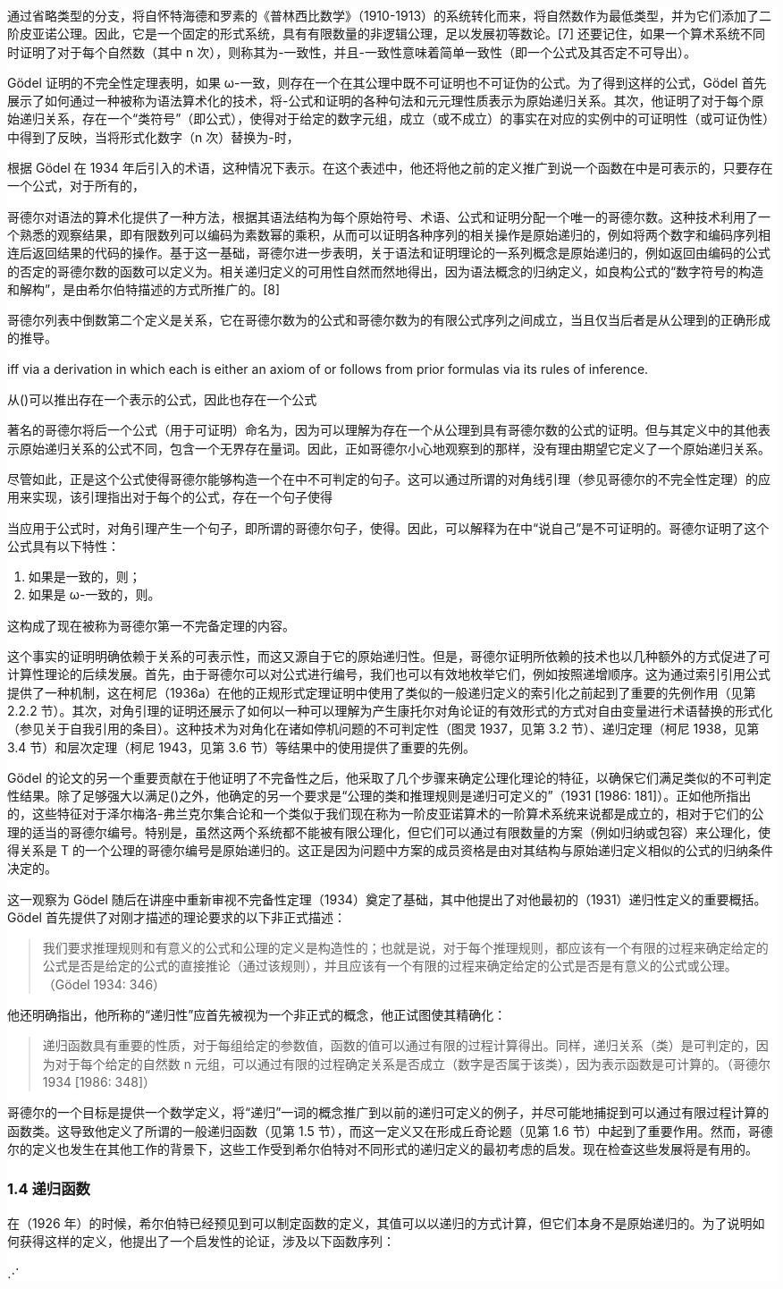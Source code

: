 通过省略类型的分支，将自怀特海德和罗素的《普林西比数学》（1910-1913）的系统转化而来，将自然数作为最低类型，并为它们添加了二阶皮亚诺公理。因此，它是一个固定的形式系统，具有有限数量的非逻辑公理，足以发展初等数论。[7] 还要记住，如果一个算术系统不同时证明了对于每个自然数（其中 n 次），则称其为-一致性，并且-一致性意味着简单一致性（即一个公式及其否定不可导出）。

Gödel 证明的不完全性定理表明，如果 ω-一致，则存在一个在其公理中既不可证明也不可证伪的公式。为了得到这样的公式，Gödel 首先展示了如何通过一种被称为语法算术化的技术，将-公式和证明的各种句法和元元理性质表示为原始递归关系。其次，他证明了对于每个原始递归关系，存在一个“类符号”（即公式），使得对于给定的数字元组，成立（或不成立）的事实在对应的实例中的可证明性（或可证伪性）中得到了反映，当将形式化数字（n 次）替换为-时，

根据 Gödel 在 1934 年后引入的术语，这种情况下表示。在这个表述中，他还将他之前的定义推广到说一个函数在中是可表示的，只要存在一个公式，对于所有的，

哥德尔对语法的算术化提供了一种方法，根据其语法结构为每个原始符号、术语、公式和证明分配一个唯一的哥德尔数。这种技术利用了一个熟悉的观察结果，即有限数列可以编码为素数幂的乘积，从而可以证明各种序列的相关操作是原始递归的，例如将两个数字和编码序列相连后返回结果的代码的操作。基于这一基础，哥德尔进一步表明，关于语法和证明理论的一系列概念是原始递归的，例如返回由编码的公式的否定的哥德尔数的函数可以定义为。相关递归定义的可用性自然而然地得出，因为语法概念的归纳定义，如良构公式的“数字符号的构造和解构”，是由希尔伯特描述的方式所推广的。[8]

哥德尔列表中倒数第二个定义是关系，它在哥德尔数为的公式和哥德尔数为的有限公式序列之间成立，当且仅当后者是从公理到的正确形成的推导。

iff  via a derivation  in which each  is either an axiom of  or follows from prior formulas via its rules of inference.

从()可以推出存在一个表示的公式，因此也存在一个公式

著名的哥德尔将后一个公式（用于可证明）命名为，因为可以理解为存在一个从公理到具有哥德尔数的公式的证明。但与其定义中的其他表示原始递归关系的公式不同，包含一个无界存在量词。因此，正如哥德尔小心地观察到的那样，没有理由期望它定义了一个原始递归关系。

尽管如此，正是这个公式使得哥德尔能够构造一个在中不可判定的句子。这可以通过所谓的对角线引理（参见哥德尔的不完全性定理）的应用来实现，该引理指出对于每个的公式，存在一个句子使得

当应用于公式时，对角引理产生一个句子，即所谓的哥德尔句子，使得。因此，可以解释为在中“说自己”是不可证明的。哥德尔证明了这个公式具有以下特性：

1. 如果是一致的，则；
2. 如果是 ω-一致的，则。

这构成了现在被称为哥德尔第一不完备定理的内容。

这个事实的证明明确依赖于关系的可表示性，而这又源自于它的原始递归性。但是，哥德尔证明所依赖的技术也以几种额外的方式促进了可计算性理论的后续发展。首先，由于哥德尔可以对公式进行编号，我们也可以有效地枚举它们，例如按照递增顺序。这为通过索引引用公式提供了一种机制，这在柯尼（1936a）在他的正规形式定理证明中使用了类似的一般递归定义的索引化之前起到了重要的先例作用（见第 2.2.2 节）。其次，对角引理的证明还展示了如何以一种可以理解为产生康托尔对角论证的有效形式的方式对自由变量进行术语替换的形式化（参见关于自我引用的条目）。这种技术为对角化在诸如停机问题的不可判定性（图灵 1937，见第 3.2 节）、递归定理（柯尼 1938，见第 3.4 节）和层次定理（柯尼 1943，见第 3.6 节）等结果中的使用提供了重要的先例。

Gödel 的论文的另一个重要贡献在于他证明了不完备性之后，他采取了几个步骤来确定公理化理论的特征，以确保它们满足类似的不可判定性结果。除了足够强大以满足()之外，他确定的另一个要求是“公理的类和推理规则是递归可定义的”（1931 [1986: 181]）。正如他所指出的，这些特征对于泽尔梅洛-弗兰克尔集合论和一个类似于我们现在称为一阶皮亚诺算术的一阶算术系统来说都是成立的，相对于它们的公理的适当的哥德尔编号。特别是，虽然这两个系统都不能被有限公理化，但它们可以通过有限数量的方案（例如归纳或包容）来公理化，使得关系是 T 的一个公理的哥德尔编号是原始递归的。这正是因为问题中方案的成员资格是由对其结构与原始递归定义相似的公式的归纳条件决定的。

这一观察为 Gödel 随后在讲座中重新审视不完备性定理（1934）奠定了基础，其中他提出了对他最初的（1931）递归性定义的重要概括。Gödel 首先提供了对刚才描述的理论要求的以下非正式描述：

> 我们要求推理规则和有意义的公式和公理的定义是构造性的；也就是说，对于每个推理规则，都应该有一个有限的过程来确定给定的公式是否是给定的公式的直接推论（通过该规则），并且应该有一个有限的过程来确定给定的公式是否是有意义的公式或公理。（Gödel 1934: 346）

他还明确指出，他所称的“递归性”应首先被视为一个非正式的概念，他正试图使其精确化：

> 递归函数具有重要的性质，对于每组给定的参数值，函数的值可以通过有限的过程计算得出。同样，递归关系（类）是可判定的，因为对于每个给定的自然数 n 元组，可以通过有限的过程确定关系是否成立（数字是否属于该类），因为表示函数是可计算的。（哥德尔 1934 [1986: 348]）

哥德尔的一个目标是提供一个数学定义，将“递归”一词的概念推广到以前的递归可定义的例子，并尽可能地捕捉到可以通过有限过程计算的函数类。这导致他定义了所谓的一般递归函数（见第 1.5 节），而这一定义又在形成丘奇论题（见第 1.6 节）中起到了重要作用。然而，哥德尔的定义也发生在其他工作的背景下，这些工作受到希尔伯特对不同形式的递归定义的最初考虑的启发。现在检查这些发展将是有用的。

### 1.4 递归函数

在（1926 年）的时候，希尔伯特已经预见到可以制定函数的定义，其值可以以递归的方式计算，但它们本身不是原始递归的。为了说明如何获得这样的定义，他提出了一个启发性的论证，涉及以下函数序列：

⋰
